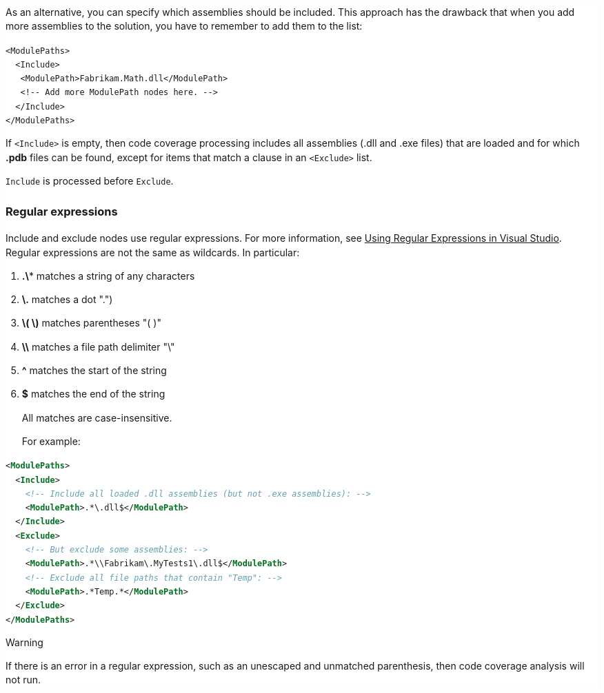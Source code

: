  As an alternative, you can specify which assemblies should be included. This approach has the drawback that when you add more assemblies to the solution, you have to remember to add them to the list:

```minterastlib
<ModulePaths>
  <Include>
   <ModulePath>Fabrikam.Math.dll</ModulePath>
   <!-- Add more ModulePath nodes here. -->
  </Include>
</ModulePaths>
```

 If `<Include>` is empty, then code coverage processing includes all assemblies (.dll and .exe files) that are loaded and for which **.pdb** files can be found, except for items that match a clause in an `<Exclude>` list.

 `Include` is processed before `Exclude`.

### Regular expressions
 Include and exclude nodes use regular expressions. For more information, see [Using Regular Expressions in Visual Studio](../ide/using-regular-expressions-in-visual-studio.md). Regular expressions are not the same as wildcards. In particular:

1. **\.\\*** matches a string of any characters

2. **\\.** matches a dot ".")

3. **\\(   \\)** matches parentheses "(  )"

4. **\\\\** matches a file path delimiter "\\"

5. **^** matches the start of the string

6. **$** matches the end of the string

   All matches are case-insensitive.

   For example:

```xml
<ModulePaths>
  <Include>
    <!-- Include all loaded .dll assemblies (but not .exe assemblies): -->
    <ModulePath>.*\.dll$</ModulePath>
  </Include>
  <Exclude>
    <!-- But exclude some assemblies: -->
    <ModulePath>.*\\Fabrikam\.MyTests1\.dll$</ModulePath>
    <!-- Exclude all file paths that contain "Temp": -->
    <ModulePath>.*Temp.*</ModulePath>
  </Exclude>
</ModulePaths>

```

> [!WARNING]
> If there is an error in a regular expression, such as an unescaped and unmatched parenthesis, then code coverage analysis will not run.
